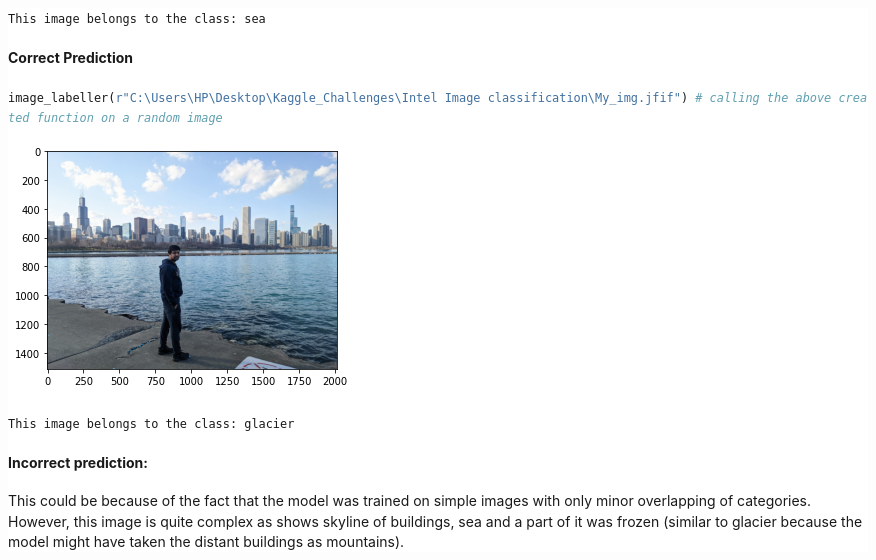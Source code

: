 
    
    
    This image belongs to the class: sea
    

#### Correct Prediction


```python
image_labeller(r"C:\Users\HP\Desktop\Kaggle_Challenges\Intel Image classification\My_img.jfif") # calling the above created function on a random image
```


    
![png](output_78_0.png)
    


    
    
    This image belongs to the class: glacier
    

#### Incorrect prediction:
This could be because of the fact that the model was trained on simple images with only minor overlapping of categories. However, this image is quite complex as shows skyline of buildings, sea and a part of it was frozen (similar to glacier because the model might have taken the distant buildings as mountains).


```python

```
